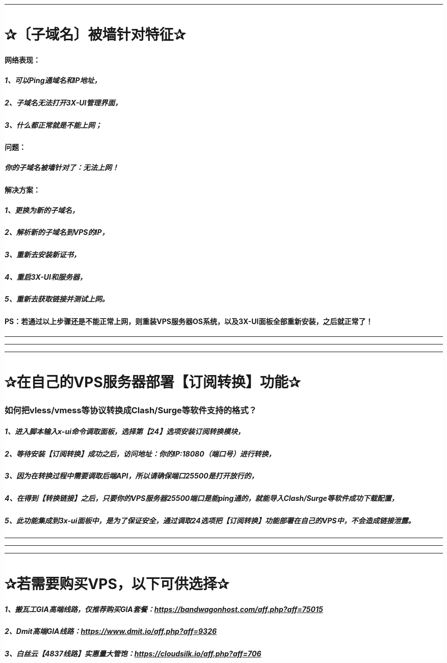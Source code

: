 ------------
# ✰〔子域名〕被墙针对特征✰
#### 网络表现：
##### 1、可以Ping通域名和IP地址，
##### 2、子域名无法打开3X-UI管理界面，
##### 3、什么都正常就是不能上网；

#### 问题：
##### 你的子域名被墙针对了：无法上网！

#### 解决方案：
##### 1、更换为新的子域名，
##### 2、解析新的子域名到VPS的IP，
##### 3、重新去安装新证书，
##### 4、重启3X-UI和服务器，
##### 5、重新去获取链接并测试上网。
#### PS：若通过以上步骤还是不能正常上网，则重装VPS服务器OS系统，以及3X-UI面板全部重新安装，之后就正常了！

------------

------------

------------
# ✰在自己的VPS服务器部署【订阅转换】功能✰
### 如何把vless/vmess等协议转换成Clash/Surge等软件支持的格式？
##### 1、进入脚本输入x-ui命令调取面板，选择第【24】选项安装订阅转换模块，
##### 2、等待安装【订阅转换】成功之后，访问地址：你的IP:18080（端口号）进行转换，
##### 3、因为在转换过程中需要调取后端API，所以请确保端口25500是打开放行的，
##### 4、在得到【转换链接】之后，只要你的VPS服务器25500端口是能ping通的，就能导入Clash/Surge等软件成功下载配置，
##### 5、此功能集成到3x-ui面板中，是为了保证安全，通过调取24选项把【订阅转换】功能部署在自己的VPS中，不会造成链接泄露。
  
------------

------------

------------
# ✰若需要购买VPS，以下可供选择✰
##### 1、搬瓦工GIA高端线路，仅推荐购买GIA套餐：https://bandwagonhost.com/aff.php?aff=75015
##### 2、Dmit高端GIA线路：https://www.dmit.io/aff.php?aff=9326
##### 3、白丝云【4837线路】实惠量大管饱：https://cloudsilk.io/aff.php?aff=706
